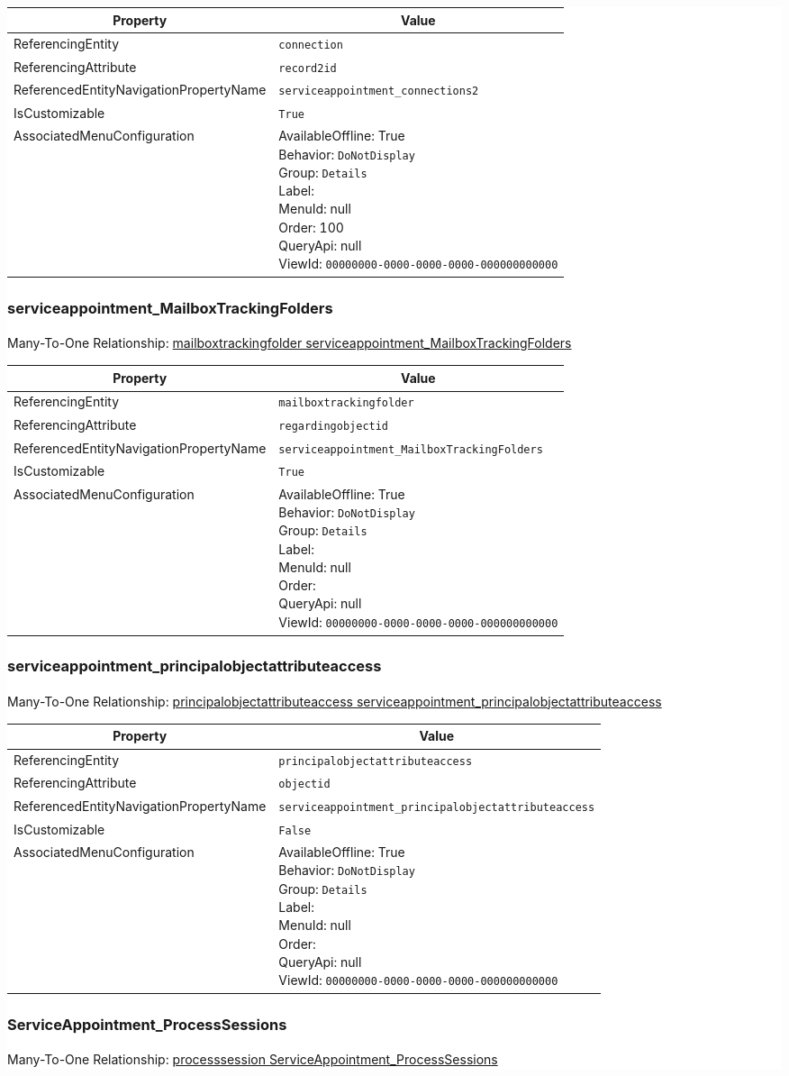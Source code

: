 |Property|Value|
|---|---|
|ReferencingEntity|`connection`|
|ReferencingAttribute|`record2id`|
|ReferencedEntityNavigationPropertyName|`serviceappointment_connections2`|
|IsCustomizable|`True`|
|AssociatedMenuConfiguration|AvailableOffline: True<br />Behavior: `DoNotDisplay`<br />Group: `Details`<br />Label: <br />MenuId: null<br />Order: 100<br />QueryApi: null<br />ViewId: `00000000-0000-0000-0000-000000000000`|

### <a name="BKMK_serviceappointment_MailboxTrackingFolders"></a> serviceappointment_MailboxTrackingFolders

Many-To-One Relationship: [mailboxtrackingfolder serviceappointment_MailboxTrackingFolders](mailboxtrackingfolder.md#BKMK_serviceappointment_MailboxTrackingFolders)

|Property|Value|
|---|---|
|ReferencingEntity|`mailboxtrackingfolder`|
|ReferencingAttribute|`regardingobjectid`|
|ReferencedEntityNavigationPropertyName|`serviceappointment_MailboxTrackingFolders`|
|IsCustomizable|`True`|
|AssociatedMenuConfiguration|AvailableOffline: True<br />Behavior: `DoNotDisplay`<br />Group: `Details`<br />Label: <br />MenuId: null<br />Order: <br />QueryApi: null<br />ViewId: `00000000-0000-0000-0000-000000000000`|

### <a name="BKMK_serviceappointment_principalobjectattributeaccess"></a> serviceappointment_principalobjectattributeaccess

Many-To-One Relationship: [principalobjectattributeaccess serviceappointment_principalobjectattributeaccess](principalobjectattributeaccess.md#BKMK_serviceappointment_principalobjectattributeaccess)

|Property|Value|
|---|---|
|ReferencingEntity|`principalobjectattributeaccess`|
|ReferencingAttribute|`objectid`|
|ReferencedEntityNavigationPropertyName|`serviceappointment_principalobjectattributeaccess`|
|IsCustomizable|`False`|
|AssociatedMenuConfiguration|AvailableOffline: True<br />Behavior: `DoNotDisplay`<br />Group: `Details`<br />Label: <br />MenuId: null<br />Order: <br />QueryApi: null<br />ViewId: `00000000-0000-0000-0000-000000000000`|

### <a name="BKMK_ServiceAppointment_ProcessSessions"></a> ServiceAppointment_ProcessSessions

Many-To-One Relationship: [processsession ServiceAppointment_ProcessSessions](processsession.md#BKMK_ServiceAppointment_ProcessSessions)
